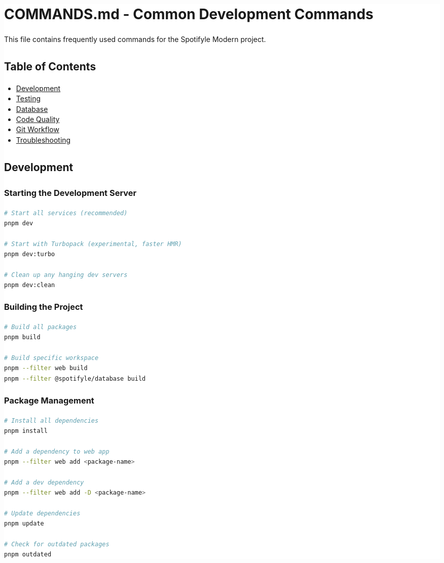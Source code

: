 # COMMANDS.md - Common Development Commands

This file contains frequently used commands for the Spotifyle Modern project.

## Table of Contents
- [Development](#development)
- [Testing](#testing)
- [Database](#database)
- [Code Quality](#code-quality)
- [Git Workflow](#git-workflow)
- [Troubleshooting](#troubleshooting)

## Development

### Starting the Development Server
```bash
# Start all services (recommended)
pnpm dev

# Start with Turbopack (experimental, faster HMR)
pnpm dev:turbo

# Clean up any hanging dev servers
pnpm dev:clean
```

### Building the Project
```bash
# Build all packages
pnpm build

# Build specific workspace
pnpm --filter web build
pnpm --filter @spotifyle/database build
```

### Package Management
```bash
# Install all dependencies
pnpm install

# Add a dependency to web app
pnpm --filter web add <package-name>

# Add a dev dependency
pnpm --filter web add -D <package-name>

# Update dependencies
pnpm update

# Check for outdated packages
pnpm outdated
```
